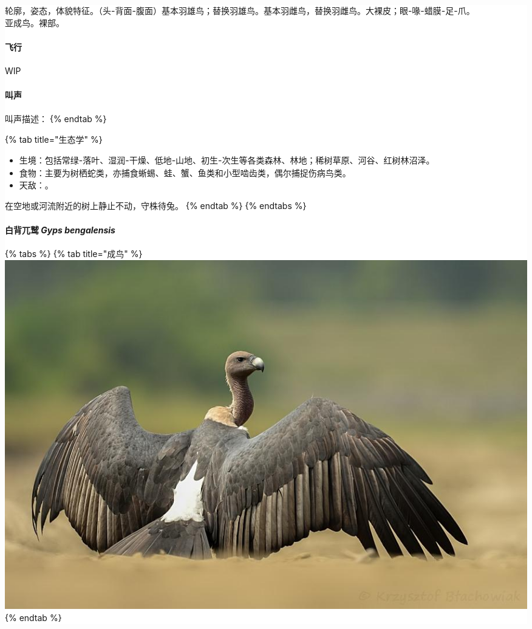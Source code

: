 轮廓，姿态，体貌特征。（头-背面-腹面）基本羽雄鸟；替换羽雄鸟。基本羽雌鸟，替换羽雌鸟。大裸皮；眼-喙-蜡膜-足-爪。  
亚成鸟。裸部。

#### 飞行

WIP

#### 叫声

叫声描述：
{% endtab %}

{% tab title="生态学" %}
* 生境：包括常绿-落叶、湿润-干燥、低地-山地、初生-次生等各类森林、林地；稀树草原、河谷、红树林沼泽。
* 食物：主要为树栖蛇类，亦捕食蜥蜴、蛙、蟹、鱼类和小型啮齿类，偶尔捕捉伤病鸟类。
* 天敌：。

在空地或河流附近的树上静止不动，守株待兔。
{% endtab %}
{% endtabs %}



#### 白背兀鹫 _Gyps bengalensis_

{% tabs %}
{% tab title="成鸟" %}
![&#x4F5C;&#x8005; Krzysztof Blachowiak](../../.gitbook/assets/nd4_5723_900x600c_filtered_z_podpisem_white-rumped_vulture_-_sep_bengalski.jpg)
{% endtab %}
